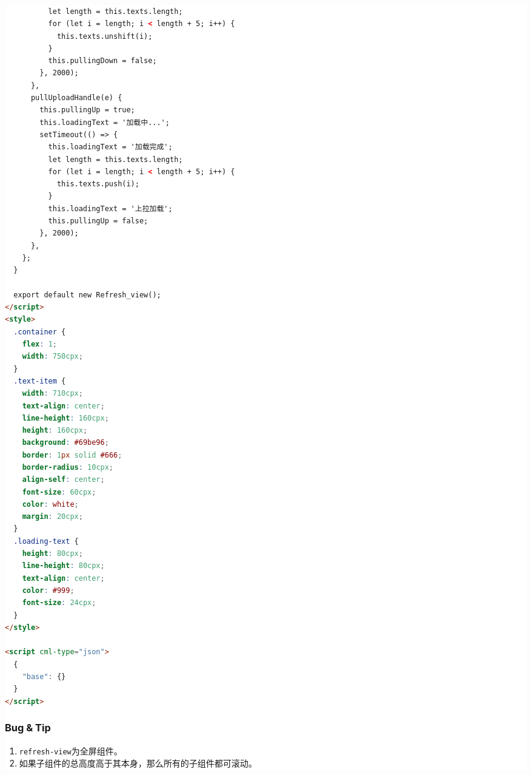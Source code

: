 ```html
          let length = this.texts.length;
          for (let i = length; i < length + 5; i++) {
            this.texts.unshift(i);
          }
          this.pullingDown = false;
        }, 2000);
      },
      pullUploadHandle(e) {
        this.pullingUp = true;
        this.loadingText = '加载中...';
        setTimeout(() => {
          this.loadingText = '加载完成';
          let length = this.texts.length;
          for (let i = length; i < length + 5; i++) {
            this.texts.push(i);
          }
          this.loadingText = '上拉加载';
          this.pullingUp = false;
        }, 2000);
      },
    };
  }

  export default new Refresh_view();
</script>
<style>
  .container {
    flex: 1;
    width: 750cpx;
  }
  .text-item {
    width: 710cpx;
    text-align: center;
    line-height: 160cpx;
    height: 160cpx;
    background: #69be96;
    border: 1px solid #666;
    border-radius: 10cpx;
    align-self: center;
    font-size: 60cpx;
    color: white;
    margin: 20cpx;
  }
  .loading-text {
    height: 80cpx;
    line-height: 80cpx;
    text-align: center;
    color: #999;
    font-size: 24cpx;
  }
</style>

<script cml-type="json">
  {
    "base": {}
  }
</script>
```

### Bug & Tip

1. `refresh-view`为全屏组件。
2. 如果子组件的总高度高于其本身，那么所有的子组件都可滚动。
